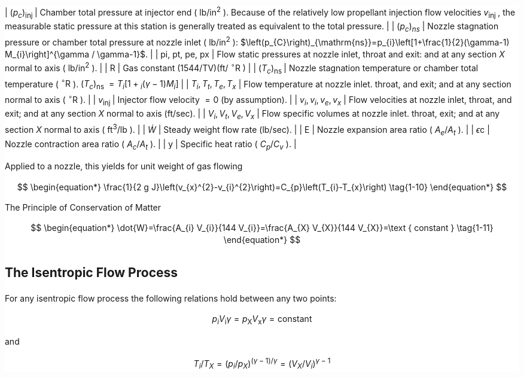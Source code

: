 | $\left(p_{c}\right)_{\text {inj }}$ | Chamber total pressure at injector end ( $\mathrm{lb} / \mathrm{in}^{2}$ ). Because of the relatively low propellant injection flow velocities $v_{\text {inj }}$, the measurable static pressure at this station is generally treated as equivalent to the total pressure. |
| $\left(p_{c}\right)_{n s}$ | Nozzle stagnation pressure or chamber total pressure at nozzle inlet ( $\mathrm{lb} / \mathrm{in}^{2}$ ): $\left(p_{C}\right)_{\mathrm{ns}}=p_{i}\left[1+\frac{1}{2}(\gamma-1) M_{i}\right]^{\gamma / \gamma-1}$. |
| pi, pt, pe, px | Flow static pressures at nozzle inlet, throat and exit: and at any section $X$ normal to axis ( $\mathrm{lb} / \mathrm{in}^{2}$ ). |
| R | Gas constant (1544/TV)(ft/ ${ }^{\circ} \mathrm{R}$ ) |
| $\left(T_{c}\right)_{\text {ns }}$ | Nozzle stagnation temperature or chamber total temperature ( ${ }^{\circ} \mathrm{R}$ ). $\left(T_{c}\right)_{\text {ns }}=T_{i}\left[1+{ }_{i}(\gamma-1) M_{i}\right]$ |
| $T_{i}, T_{t}, T_{e}, T_{x}$ | Flow temperature at nozzle inlet. throat, and exit; and at any section normal to axis ( ${ }^{\circ} \mathrm{R}$ ). |
| $v_{\text {inj }}$ | Injector flow velocity $=0$ (by assumption). |
| $v_{i}, v_{i}, v_{e}, v_{x}$ | Flow velocities at nozzle inlet, throat, and exit; and at any section $X$ normal to axis (ft/sec). |
| $V_{i}, V_{t}, V_{e}, V_{x}$ | Flow specific volumes at nozzle inlet. throat, exit; and at any section $X$ normal to axis ( $\mathrm{ft}^{3} / \mathrm{lb}$ ). |
| $\dot{W}$ | Steady weight flow rate (lb/sec). |
| E | Nozzle expansion area ratio ( $A_{e} / A_{t}$ ). |
| $\epsilon \mathrm{c}$ | Nozzle contraction area ratio ( $A_{c} / A_{t}$ ). |
| y | Specific heat ratio ( $C_{p} / C_{v}$ ). |


Applied to a nozzle, this yields for unit weight of gas flowing

$$
\begin{equation*}
\frac{1}{2 g J}\left(v_{x}^{2}-v_{i}^{2}\right)=C_{p}\left(T_{i}-T_{x}\right) \tag{1-10}
\end{equation*}
$$

The Principle of Conservation of Matter

$$
\begin{equation*}
\dot{W}=\frac{A_{i} V_{i}}{144 V_{i}}=\frac{A_{X} V_{X}}{144 V_{X}}=\text { constant } \tag{1-11}
\end{equation*}
$$

## The Isentropic Flow Process

For any isentropic flow process the following relations hold between any two points:

$$
\begin{equation*}
p_{і} V_{\mathrm{i}} \gamma=p_{\mathrm{X}} V_{\mathrm{x}} \gamma=\mathrm{constant} \tag{1-12}
\end{equation*}
$$

and

$$
\begin{equation*}
T_{i} / T_{X}=\left(p_{i} / p_{X}\right)^{(\gamma-1) / \gamma}=\left(V_{X} / V_{i}\right)^{\gamma-1} \tag{1-13}
\end{equation*}
$$
